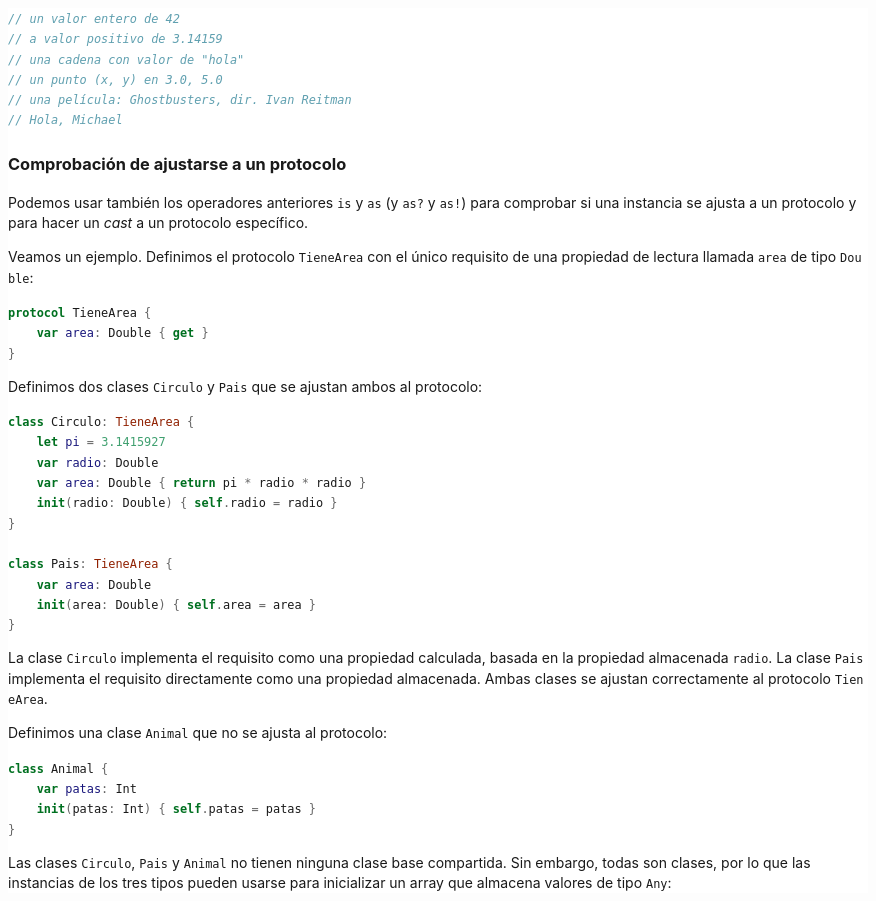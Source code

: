 ```swift
// un valor entero de 42
// a valor positivo de 3.14159
// una cadena con valor de "hola"
// un punto (x, y) en 3.0, 5.0
// una película: Ghostbusters, dir. Ivan Reitman
// Hola, Michael
```

### Comprobación de ajustarse a un protocolo

Podemos usar también los operadores anteriores `is` y `as` (y `as?` y
`as!`) para comprobar si una instancia se ajusta a un protocolo y para
hacer un _cast_ a un protocolo específico.

Veamos un ejemplo. Definimos el protocolo `TieneArea` con el único
requisito de una propiedad de lectura llamada `area` de tipo `Double`:

```swift
protocol TieneArea {
    var area: Double { get }
}
```

Definimos dos clases `Circulo` y `Pais` que se ajustan ambos al protocolo: 

```swift
class Circulo: TieneArea {
    let pi = 3.1415927
    var radio: Double
    var area: Double { return pi * radio * radio }
    init(radio: Double) { self.radio = radio }
}

class Pais: TieneArea {
    var area: Double
    init(area: Double) { self.area = area }
}
```

La clase `Circulo` implementa el requisito como una propiedad
calculada, basada en la propiedad almacenada `radio`. La clase `Pais`
implementa el requisito directamente como una propiedad
almacenada. Ambas clases se ajustan correctamente al protocolo
`TieneArea`.

Definimos una clase `Animal` que no se ajusta al protocolo:

```swift
class Animal {
    var patas: Int
    init(patas: Int) { self.patas = patas }
}
```

Las clases `Circulo`, `Pais` y `Animal` no tienen ninguna clase base
compartida. Sin embargo, todas son clases, por lo que las instancias
de los tres tipos pueden usarse para inicializar un array que almacena
valores de tipo `Any`:
